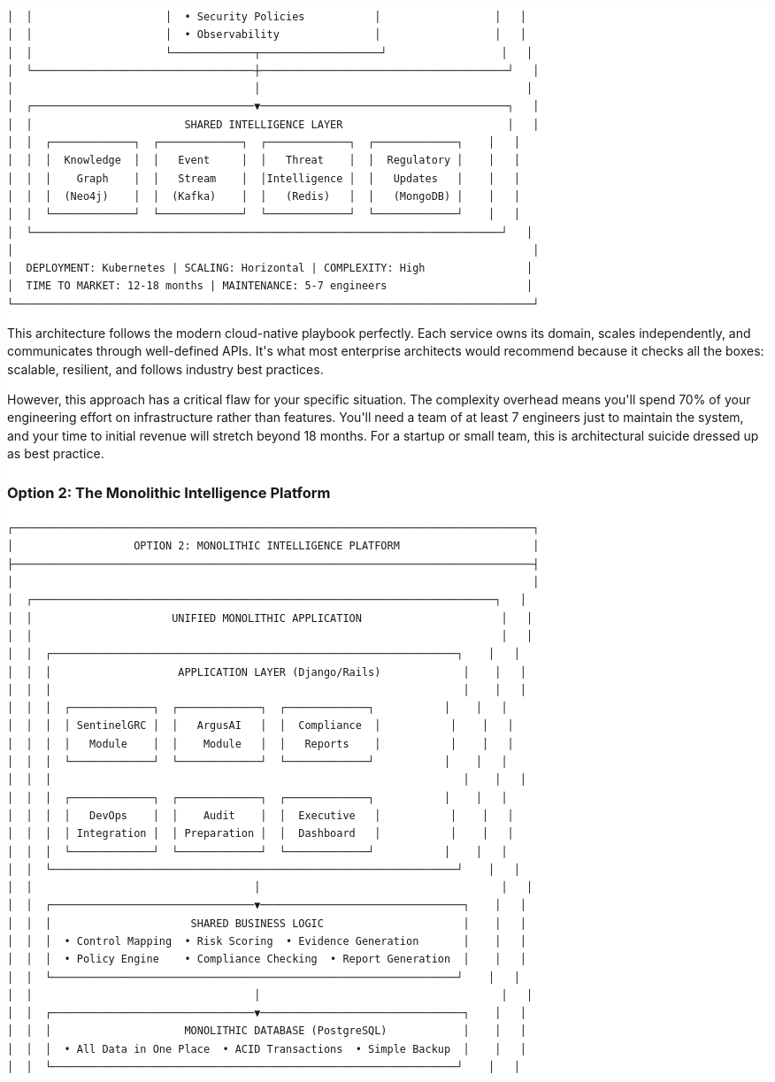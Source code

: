 ```ascii
│  │                     │  • Security Policies           │                  │   │
│  │                     │  • Observability               │                  │   │
│  │                     └─────────────┬───────────────────┘                  │   │
│  └───────────────────────────────────┼───────────────────────────────────────┘   │
│                                      │                                          │
│  ┌───────────────────────────────────▼───────────────────────────────────────┐   │
│  │                        SHARED INTELLIGENCE LAYER                          │   │
│  │  ┌─────────────┐  ┌─────────────┐  ┌─────────────┐  ┌─────────────┐    │   │
│  │  │  Knowledge  │  │   Event     │  │   Threat    │  │  Regulatory │    │   │
│  │  │    Graph    │  │   Stream    │  │Intelligence │  │   Updates   │    │   │
│  │  │  (Neo4j)    │  │  (Kafka)    │  │   (Redis)   │  │   (MongoDB) │    │   │
│  │  └─────────────┘  └─────────────┘  └─────────────┘  └─────────────┘    │   │
│  └──────────────────────────────────────────────────────────────────────────┘   │
│                                                                                  │
│  DEPLOYMENT: Kubernetes | SCALING: Horizontal | COMPLEXITY: High                │
│  TIME TO MARKET: 12-18 months | MAINTENANCE: 5-7 engineers                      │
└──────────────────────────────────────────────────────────────────────────────────┘
```

This architecture follows the modern cloud-native playbook perfectly. Each service owns its domain, scales independently, and communicates through well-defined APIs. It's what most enterprise architects would recommend because it checks all the boxes: scalable, resilient, and follows industry best practices.

However, this approach has a critical flaw for your specific situation. The complexity overhead means you'll spend 70% of your engineering effort on infrastructure rather than features. You'll need a team of at least 7 engineers just to maintain the system, and your time to initial revenue will stretch beyond 18 months. For a startup or small team, this is architectural suicide dressed up as best practice.

### Option 2: The Monolithic Intelligence Platform

```ascii
┌──────────────────────────────────────────────────────────────────────────────────┐
│                   OPTION 2: MONOLITHIC INTELLIGENCE PLATFORM                     │
├──────────────────────────────────────────────────────────────────────────────────┤
│                                                                                  │
│  ┌─────────────────────────────────────────────────────────────────────────┐   │
│  │                      UNIFIED MONOLITHIC APPLICATION                      │   │
│  │                                                                          │   │
│  │  ┌────────────────────────────────────────────────────────────────┐    │   │
│  │  │                    APPLICATION LAYER (Django/Rails)             │    │   │
│  │  │                                                                 │    │   │
│  │  │  ┌─────────────┐  ┌─────────────┐  ┌─────────────┐           │    │   │
│  │  │  │ SentinelGRC │  │   ArgusAI   │  │  Compliance  │           │    │   │
│  │  │  │   Module    │  │    Module   │  │   Reports    │           │    │   │
│  │  │  └─────────────┘  └─────────────┘  └─────────────┘           │    │   │
│  │  │                                                                 │    │   │
│  │  │  ┌─────────────┐  ┌─────────────┐  ┌─────────────┐           │    │   │
│  │  │  │   DevOps    │  │    Audit    │  │  Executive   │           │    │   │
│  │  │  │ Integration │  │ Preparation │  │  Dashboard   │           │    │   │
│  │  │  └─────────────┘  └─────────────┘  └─────────────┘           │    │   │
│  │  └────────────────────────────────────────────────────────────────┘    │   │
│  │                                   │                                      │   │
│  │  ┌────────────────────────────────▼────────────────────────────────┐    │   │
│  │  │                      SHARED BUSINESS LOGIC                      │    │   │
│  │  │  • Control Mapping  • Risk Scoring  • Evidence Generation       │    │   │
│  │  │  • Policy Engine    • Compliance Checking  • Report Generation  │    │   │
│  │  └────────────────────────────────────────────────────────────────┘    │   │
│  │                                   │                                      │   │
│  │  ┌────────────────────────────────▼────────────────────────────────┐    │   │
│  │  │                     MONOLITHIC DATABASE (PostgreSQL)            │    │   │
│  │  │  • All Data in One Place  • ACID Transactions  • Simple Backup  │    │   │
│  │  └────────────────────────────────────────────────────────────────┘    │   │
```